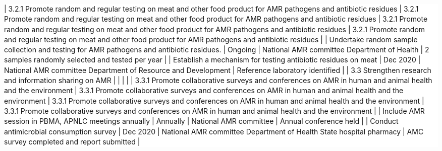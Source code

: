 | 3.2.1 Promote random and regular testing on meat and other food product for AMR pathogens and antibiotic residues                                                                                         | 3.2.1 Promote random and regular testing on meat and other food product for AMR pathogens and antibiotic residues                                                                                         | 3.2.1 Promote random and regular testing on meat and other food product for AMR pathogens and antibiotic residues                                                                                         | 3.2.1 Promote random and regular testing on meat and other food product for AMR pathogens and antibiotic residues                                                                                         |
| Undertake random sample collection and testing for AMR pathogens and  antibiotic residues.                                                                                                                | Ongoing                                                                                                                                                                                                   | National AMR committee  Department of Health                                                                                                                                                              | 2 samples randomly selected  and tested per year                                                                                                                                                          |
| Establish a mechanism for testing antibiotic residues on meat                                                                                                                                             | Dec 2020                                                                                                                                                                                                  | National AMR committee  Department of Resource and  Development                                                                                                                                           | Reference laboratory identified                                                                                                                                                                           |
| 3.3 Strengthen research and information sharing on AMR                                                                                                                                                    |                                                                                                                                                                                                           |                                                                                                                                                                                                           |                                                                                                                                                                                                           |
| 3.3.1 Promote collaborative surveys and conferences on AMR in human and animal health and the environment                                                                                                 | 3.3.1 Promote collaborative surveys and conferences on AMR in human and animal health and the environment                                                                                                 | 3.3.1 Promote collaborative surveys and conferences on AMR in human and animal health and the environment                                                                                                 | 3.3.1 Promote collaborative surveys and conferences on AMR in human and animal health and the environment                                                                                                 |
| Include AMR session in PBMA, APNLC meetings annually                                                                                                                                                      | Annually                                                                                                                                                                                                  | National AMR committee                                                                                                                                                                                    | Annual conference held                                                                                                                                                                                    |
| Conduct antimicrobial consumption survey                                                                                                                                                                  | Dec 2020                                                                                                                                                                                                  | National AMR committee  Department of Health   State hospital pharmacy                                                                                                                                    | AMC survey completed and  report submitted                                                                                                                                                                |